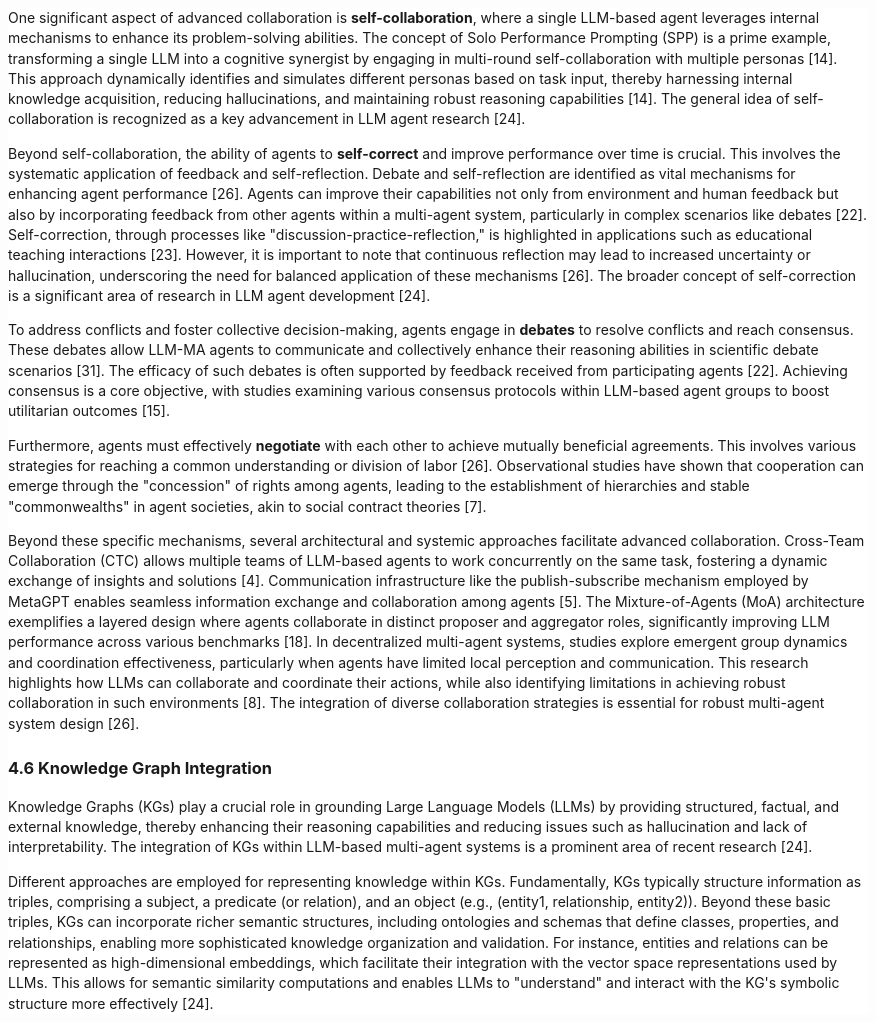 One significant aspect of advanced collaboration is **self-collaboration**, where a single LLM-based agent leverages internal mechanisms to enhance its problem-solving abilities. The concept of Solo Performance Prompting (SPP) is a prime example, transforming a single LLM into a cognitive synergist by engaging in multi-round self-collaboration with multiple personas [14]. This approach dynamically identifies and simulates different personas based on task input, thereby harnessing internal knowledge acquisition, reducing hallucinations, and maintaining robust reasoning capabilities [14]. The general idea of self-collaboration is recognized as a key advancement in LLM agent research [24].

Beyond self-collaboration, the ability of agents to **self-correct** and improve performance over time is crucial. This involves the systematic application of feedback and self-reflection. Debate and self-reflection are identified as vital mechanisms for enhancing agent performance [26]. Agents can improve their capabilities not only from environment and human feedback but also by incorporating feedback from other agents within a multi-agent system, particularly in complex scenarios like debates [22]. Self-correction, through processes like "discussion-practice-reflection," is highlighted in applications such as educational teaching interactions [23]. However, it is important to note that continuous reflection may lead to increased uncertainty or hallucination, underscoring the need for balanced application of these mechanisms [26]. The broader concept of self-correction is a significant area of research in LLM agent development [24].

To address conflicts and foster collective decision-making, agents engage in **debates** to resolve conflicts and reach consensus. These debates allow LLM-MA agents to communicate and collectively enhance their reasoning abilities in scientific debate scenarios [31]. The efficacy of such debates is often supported by feedback received from participating agents [22]. Achieving consensus is a core objective, with studies examining various consensus protocols within LLM-based agent groups to boost utilitarian outcomes [15].

Furthermore, agents must effectively **negotiate** with each other to achieve mutually beneficial agreements. This involves various strategies for reaching a common understanding or division of labor [26]. Observational studies have shown that cooperation can emerge through the "concession" of rights among agents, leading to the establishment of hierarchies and stable "commonwealths" in agent societies, akin to social contract theories [7].

Beyond these specific mechanisms, several architectural and systemic approaches facilitate advanced collaboration. Cross-Team Collaboration (CTC) allows multiple teams of LLM-based agents to work concurrently on the same task, fostering a dynamic exchange of insights and solutions [4]. Communication infrastructure like the publish-subscribe mechanism employed by MetaGPT enables seamless information exchange and collaboration among agents [5]. The Mixture-of-Agents (MoA) architecture exemplifies a layered design where agents collaborate in distinct proposer and aggregator roles, significantly improving LLM performance across various benchmarks [18]. In decentralized multi-agent systems, studies explore emergent group dynamics and coordination effectiveness, particularly when agents have limited local perception and communication. This research highlights how LLMs can collaborate and coordinate their actions, while also identifying limitations in achieving robust collaboration in such environments [8]. The integration of diverse collaboration strategies is essential for robust multi-agent system design [26].
### 4.6 Knowledge Graph Integration
Knowledge Graphs (KGs) play a crucial role in grounding Large Language Models (LLMs) by providing structured, factual, and external knowledge, thereby enhancing their reasoning capabilities and reducing issues such as hallucination and lack of interpretability. The integration of KGs within LLM-based multi-agent systems is a prominent area of recent research [24].

Different approaches are employed for representing knowledge within KGs. Fundamentally, KGs typically structure information as triples, comprising a subject, a predicate (or relation), and an object (e.g., (entity1, relationship, entity2)). Beyond these basic triples, KGs can incorporate richer semantic structures, including ontologies and schemas that define classes, properties, and relationships, enabling more sophisticated knowledge organization and validation. For instance, entities and relations can be represented as high-dimensional embeddings, which facilitate their integration with the vector space representations used by LLMs. This allows for semantic similarity computations and enables LLMs to "understand" and interact with the KG's symbolic structure more effectively [24].
